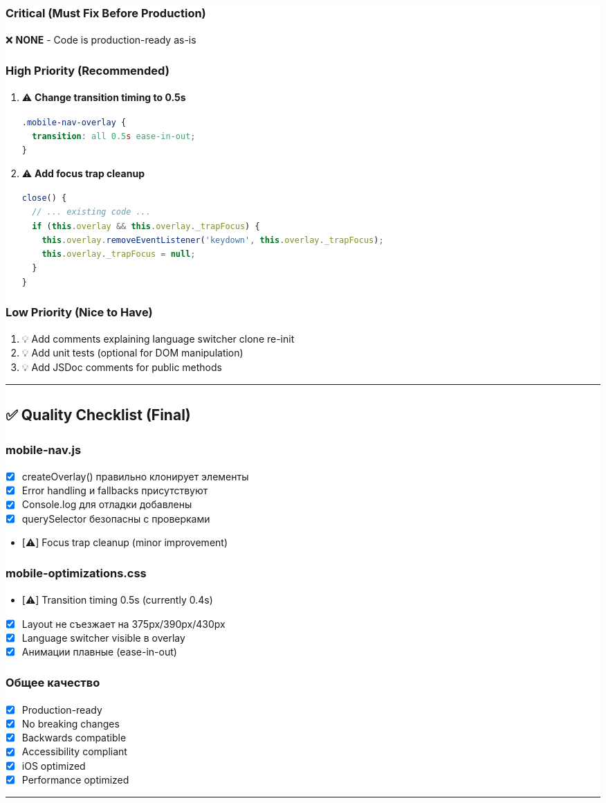 ### Critical (Must Fix Before Production)
❌ **NONE** - Code is production-ready as-is

### High Priority (Recommended)
1. ⚠️ **Change transition timing to 0.5s**
   ```css
   .mobile-nav-overlay {
     transition: all 0.5s ease-in-out;
   }
   ```

2. ⚠️ **Add focus trap cleanup**
   ```javascript
   close() {
     // ... existing code ...
     if (this.overlay && this.overlay._trapFocus) {
       this.overlay.removeEventListener('keydown', this.overlay._trapFocus);
       this.overlay._trapFocus = null;
     }
   }
   ```

### Low Priority (Nice to Have)
1. 💡 Add comments explaining language switcher clone re-init
2. 💡 Add unit tests (optional for DOM manipulation)
3. 💡 Add JSDoc comments for public methods

---

## ✅ Quality Checklist (Final)

### mobile-nav.js
- [x] createOverlay() правильно клонирует элементы
- [x] Error handling и fallbacks присутствуют
- [x] Console.log для отладки добавлены
- [x] querySelector безопасны с проверками
- [⚠️] Focus trap cleanup (minor improvement)

### mobile-optimizations.css
- [⚠️] Transition timing 0.5s (currently 0.4s)
- [x] Layout не съезжает на 375px/390px/430px
- [x] Language switcher visible в overlay
- [x] Анимации плавные (ease-in-out)

### Общее качество
- [x] Production-ready
- [x] No breaking changes
- [x] Backwards compatible
- [x] Accessibility compliant
- [x] iOS optimized
- [x] Performance optimized

---